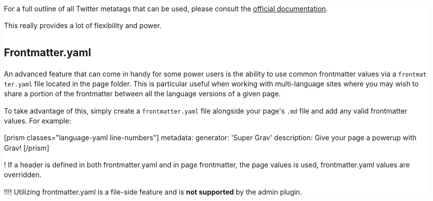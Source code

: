 For a full outline of all Twitter metatags that can be used, please consult the [official documentation](https://dev.twitter.com/cards/overview).

This really provides a lot of flexibility and power.

## Frontmatter.yaml

An advanced feature that can come in handy for some power users is the ability to use common frontmatter values via a `frontmatter.yaml` file located in the page folder.  This is particular useful when working with multi-language sites where you may wish to share a portion of the frontmatter between all the language versions of a given page.

To take advantage of this, simply create a `frontmatter.yaml` file alongside your page's `.md` file and add any valid frontmatter values.  For example:

[prism classes="language-yaml line-numbers"]
metadata:
    generator: 'Super Grav'
    description: Give your page a powerup with Grav!
[/prism]

! If a header is defined in both frontmatter.yaml and in page frontmatter, the page values is used, frontmatter.yaml values are overridden.

!!!! Utilizing frontmatter.yaml is a file-side feature and is **not supported** by the admin plugin.
